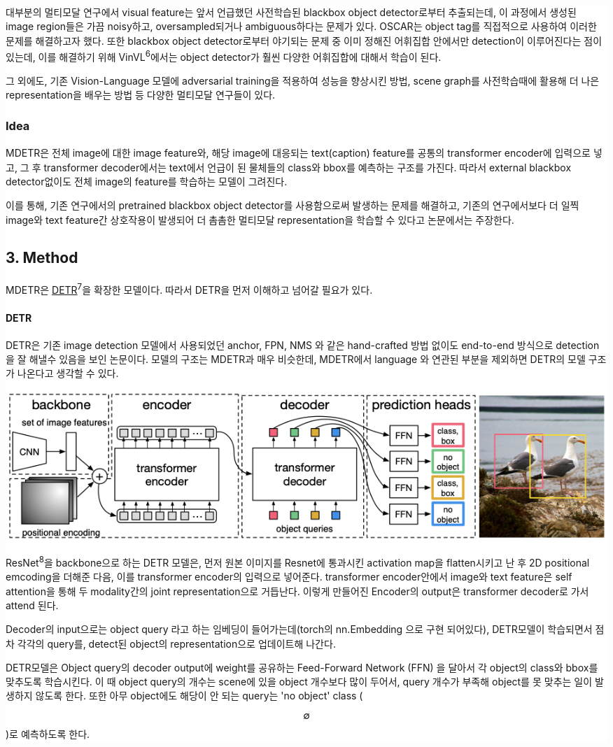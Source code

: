 대부분의 멀티모달 연구에서 visual feature는 앞서 언급했던 사전학습된 blackbox object detector로부터 추출되는데, 이 과정에서 생성된 image region들은 가끔 noisy하고, oversampled되거나 ambiguous하다는 문제가 있다. OSCAR는 object tag를 직접적으로 사용하여 이러한 문제를 해결하고자 했다. 또한 blackbox object detector로부터 야기되는 문제 중 이미 정해진 어휘집합 안에서만 detection이 이루어진다는 점이 있는데, 이를 해결하기 위해 VinVL<sup>6</sup>에서는 object detector가 훨씬 다양한 어휘집합에 대해서 학습이 된다.

그 외에도, 기존 Vision-Language 모델에 adversarial training을 적용하여 성능을 향상시킨 방법, scene graph를 사전학습때에 활용해 더 나은 representation을 배우는 방법 등 다양한 멀티모달 연구들이 있다.

### Idea

MDETR은 전체 image에 대한 image feature와, 해당 image에 대응되는 text(caption) feature를 공통의 transformer encoder에 입력으로 넣고, 그 후 transformer decoder에서는 text에서 언급이 된 물체들의 class와 bbox를 예측하는 구조를 가진다. 따라서 external blackbox detector없이도 전체 image의 feature를 학습하는 모델이 그려진다.

이를 통해, 기존 연구에서의 pretrained blackbox object detector를 사용함으로써 발생하는 문제를 해결하고, 기존의 연구에서보다 더 일찍 image와 text feature간 상호작용이 발생되어 더 촘촘한 멀티모달 representation을 학습할 수 있다고 논문에서는 주장한다.





## 3. Method

MDETR은 [DETR](https://arxiv.org/abs/2005.12872)<sup>7</sup>을 확장한 모델이다. 따라서 DETR을 먼저 이해하고 넘어갈 필요가 있다.

#### DETR

DETR은 기존 image detection 모델에서 사용되었던 anchor, FPN, NMS 와 같은 hand-crafted 방법 없이도 end-to-end 방식으로 detection을 잘 해낼수 있음을 보인 논문이다. 모델의 구조는 MDETR과 매우 비슷한데, MDETR에서 language 와 연관된 부분을 제외하면 DETR의 모델 구조가 나온다고 생각할 수 있다. 

![DETR model](../../.gitbook/assets/48/DETR_model.png)

ResNet<sup>8</sup>을 backbone으로 하는 DETR 모델은, 먼저 원본 이미지를 Resnet에 통과시킨 activation map을 flatten시키고 난 후 2D positional emcoding을 더해준 다음, 이를 transformer encoder의 입력으로 넣어준다. transformer encoder안에서 image와 text feature은 self attention을 통해 두 modality간의 joint representation으로 거듭난다. 이렇게 만들어진 Encoder의 output은 transformer decoder로 가서 attend 된다. 

Decoder의 input으로는 object query 라고 하는 임베딩이 들어가는데(torch의 nn.Embedding 으로 구현 되어있다), DETR모델이 학습되면서 점차 각각의 query를, detect된 object의 representation으로 업데이트해 나간다. 

DETR모델은 Object query의 decoder output에 weight를 공유하는 Feed-Forward Network (FFN) 을 달아서 각 object의 class와 bbox를 맞추도록 학습시킨다. 이 때 object query의 개수는 scene에 있을 object 개수보다 많이 두어서, query 개수가 부족해 object를 못 맞추는 일이 발생하지 않도록 한다. 또한 아무 object에도 해당이 안 되는 query는 'no object' class ($$\emptyset$$)로 예측하도록 한다.
